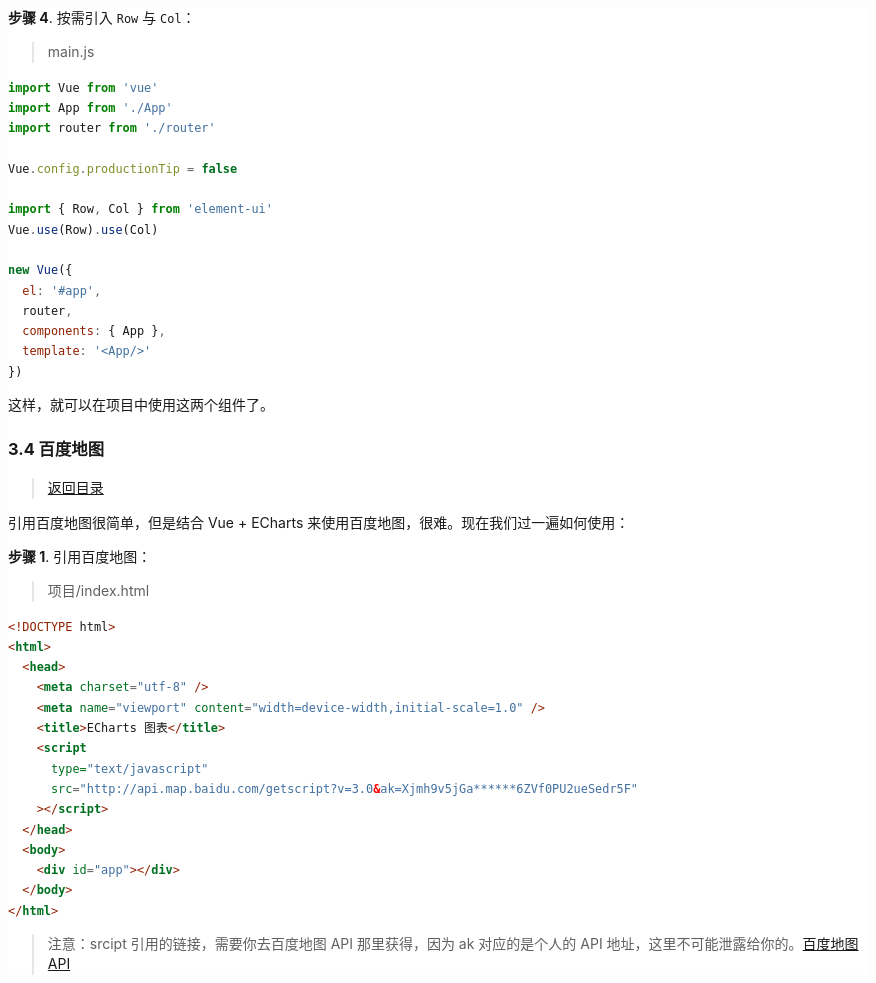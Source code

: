 **步骤 4**. 按需引入 `Row` 与 `Col`：

> main.js

```js
import Vue from 'vue'
import App from './App'
import router from './router'

Vue.config.productionTip = false

import { Row, Col } from 'element-ui'
Vue.use(Row).use(Col)

new Vue({
  el: '#app',
  router,
  components: { App },
  template: '<App/>'
})
```

这样，就可以在项目中使用这两个组件了。

### <a name="chapter-three-four" id="chapter-three-four">3.4 百度地图</a>

> [返回目录](#catalog-chapter-three)

引用百度地图很简单，但是结合 Vue + ECharts 来使用百度地图，很难。现在我们过一遍如何使用：

**步骤 1**. 引用百度地图：

> 项目/index.html

```html
<!DOCTYPE html>
<html>
  <head>
    <meta charset="utf-8" />
    <meta name="viewport" content="width=device-width,initial-scale=1.0" />
    <title>ECharts 图表</title>
    <script
      type="text/javascript"
      src="http://api.map.baidu.com/getscript?v=3.0&ak=Xjmh9v5jGa******6ZVf0PU2ueSedr5F"
    ></script>
  </head>
  <body>
    <div id="app"></div>
  </body>
</html>
```

> 注意：srcipt 引用的链接，需要你去百度地图 API 那里获得，因为 ak 对应的是个人的 API 地址，这里不可能泄露给你的。[百度地图 API](http://lbsyun.baidu.com/index.php?title=jspopular3.0)
